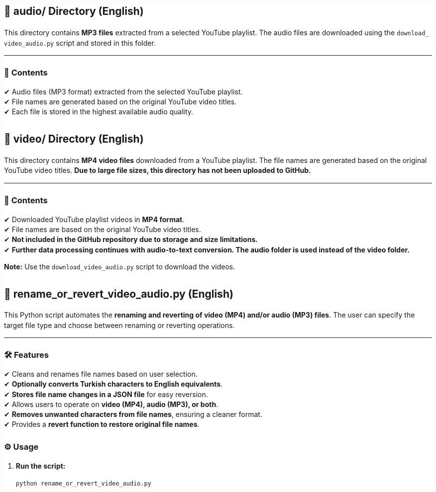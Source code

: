 
## 📌 audio/ Directory (English)  

This directory contains **MP3 files** extracted from a selected YouTube playlist. The audio files are downloaded using the `download_video_audio.py` script and stored in this folder.  

---

### 📂 **Contents**  
✔ Audio files (MP3 format) extracted from the selected YouTube playlist.  
✔ File names are generated based on the original YouTube video titles.  
✔ Each file is stored in the highest available audio quality.  

## 📌 video/ Directory (English)  

This directory contains **MP4 video files** downloaded from a YouTube playlist. The file names are generated based on the original YouTube video titles. **Due to large file sizes, this directory has not been uploaded to GitHub.**  

---

### 📂 **Contents**  
✔ Downloaded YouTube playlist videos in **MP4 format**.  
✔ File names are based on the original YouTube video titles.  
✔ **Not included in the GitHub repository due to storage and size limitations.**  
✔ **Further data processing continues with audio-to-text conversion. The audio folder is used instead of the video folder.**  

**Note:** Use the `download_video_audio.py` script to download the videos.


## 📌 rename_or_revert_video_audio.py (English)  

This Python script automates the **renaming and reverting of video (MP4) and/or audio (MP3) files**. The user can specify the target file type and choose between renaming or reverting operations.  

---

### 🛠 **Features**  
✔ Cleans and renames file names based on user selection.  
✔ **Optionally converts Turkish characters to English equivalents**.  
✔ **Stores file name changes in a JSON file** for easy reversion.  
✔ Allows users to operate on **video (MP4), audio (MP3), or both**.  
✔ **Removes unwanted characters from file names**, ensuring a cleaner format.  
✔ Provides a **revert function to restore original file names**.  

### ⚙ **Usage**  

1. **Run the script:**  
   ```bash
   python rename_or_revert_video_audio.py
   ```

